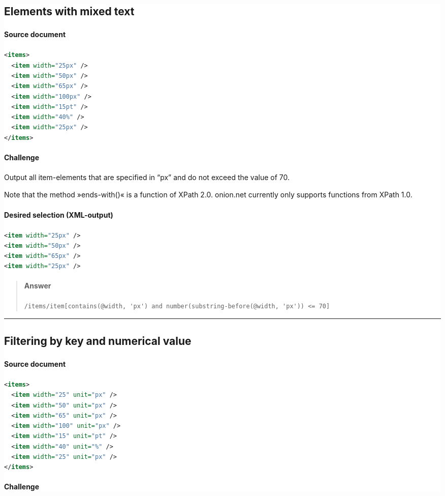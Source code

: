 ## Elements with mixed text

#### Source document

```xml
<items>
  <item width="25px" />
  <item width="50px" />
  <item width="65px" />
  <item width="100px" />
  <item width="15pt" />
  <item width="40%" />
  <item width="25px" />
</items>
```

#### Challenge

Output all item-elements that are specified in “px” and do not exceed the value of 70.

Note that the method »ends-with()« is a function of XPath 2.0. onion.net currently only supports functions from XPath 1.0.

#### Desired selection (XML-output)

```xml
<item width="25px" />
<item width="50px" />
<item width="65px" />
<item width="25px" />
```

> #### Answer
> `/items/item[contains(@width, 'px') and number(substring-before(@width, 'px')) <= 70]`

---

## Filtering by key and numerical value

#### Source document

```xml
<items>
  <item width="25" unit="px" />
  <item width="50" unit="px" />
  <item width="65" unit="px" />
  <item width="100" unit="px" />
  <item width="15" unit="pt" />
  <item width="40" unit="%" />
  <item width="25" unit="px" />
</items>
```

#### Challenge
